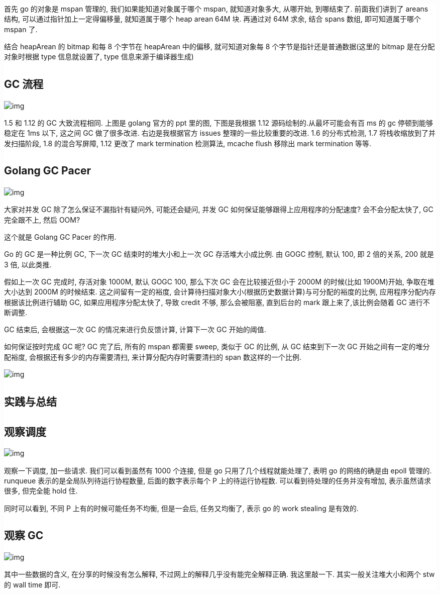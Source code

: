 首先 go 的对象是 mspan 管理的, 我们如果能知道对象属于哪个 mspan, 就知道对象多大, 从哪开始, 到哪结束了. 前面我们讲到了 areans 结构, 可以通过指针加上一定得偏移量, 就知道属于哪个 heap arean 64M 块. 再通过对 64M 求余, 结合 spans 数组, 即可知道属于哪个 mspan 了.

结合 heapArean 的 bitmap 和每 8 个字节在 heapArean 中的偏移, 就可知道对象每 8 个字节是指针还是普通数据(这里的 bitmap 是在分配对象时根据 type 信息就设置了, type 信息来源于编译器生成)

## **GC 流程**

![img](https://pic1.zhimg.com/50/v2-e0eef1afbfa873db4b0faa21a4741c5f_720w.jpg?source=1940ef5c)

1.5 和 1.12 的 GC 大致流程相同. 上图是 golang 官方的 ppt 里的图, 下图是我根据 1.12 源码绘制的.从最坏可能会有百 ms 的 gc 停顿到能够稳定在 1ms 以下, 这之间 GC 做了很多改进. 右边是我根据官方 issues 整理的一些比较重要的改进. 1.6 的分布式检测, 1.7 将栈收缩放到了并发扫描阶段, 1.8 的混合写屏障, 1.12 更改了 mark termination 检测算法, mcache flush 移除出 mark termination 等等.

## **Golang GC Pacer**

![img](https://pica.zhimg.com/50/v2-e5d325ee3dbdf9b2911520651798a872_720w.jpg?source=1940ef5c)

大家对并发 GC 除了怎么保证不漏指针有疑问外, 可能还会疑问, 并发 GC 如何保证能够跟得上应用程序的分配速度? 会不会分配太快了, GC 完全跟不上, 然后 OOM?

这个就是 Golang GC Pacer 的作用.

Go 的 GC 是一种比例 GC, 下一次 GC 结束时的堆大小和上一次 GC 存活堆大小成比例. 由 GOGC 控制, 默认 100, 即 2 倍的关系, 200 就是 3 倍, 以此类推.

假如上一次 GC 完成时, 存活对象 1000M, 默认 GOGC 100, 那么下次 GC 会在比较接近但小于 2000M 的时候(比如 1900M)开始, 争取在堆大小达到 2000M 的时候结束. 这之间留有一定的裕度, 会计算待扫描对象大小(根据历史数据计算)与可分配的裕度的比例, 应用程序分配内存根据该比例进行辅助 GC, 如果应用程序分配太快了, 导致 credit 不够, 那么会被阻塞, 直到后台的 mark 跟上来了,该比例会随着 GC 进行不断调整.

GC 结束后, 会根据这一次 GC 的情况来进行负反馈计算, 计算下一次 GC 开始的阈值.

如何保证按时完成 GC 呢? GC 完了后, 所有的 mspan 都需要 sweep, 类似于 GC 的比例, 从 GC 结束到下一次 GC 开始之间有一定的堆分配裕度, 会根据还有多少的内存需要清扫, 来计算分配内存时需要清扫的 span 数这样的一个比例.

![img](https://pic2.zhimg.com/50/v2-92218cc498cc9ae159ba9e95df29f4c9_720w.jpg?source=1940ef5c)

## **实践与总结**

## **观察调度**

![img](https://pic3.zhimg.com/50/v2-78cd3a12e7aecf54c56eabca2c879f78_720w.jpg?source=1940ef5c)

观察一下调度, 加一些请求. 我们可以看到虽然有 1000 个连接, 但是 go 只用了几个线程就能处理了, 表明 go 的网络的确是由 epoll 管理的. runqueue 表示的是全局队列待运行协程数量, 后面的数字表示每个 P 上的待运行协程数. 可以看到待处理的任务并没有增加, 表示虽然请求很多, 但完全能 hold 住.

同时可以看到, 不同 P 上有的时候可能任务不均衡, 但是一会后, 任务又均衡了, 表示 go 的 work stealing 是有效的.

## **观察 GC**

![img](https://pic1.zhimg.com/50/v2-596836ab3923ed21c32a4a961264d7d8_720w.jpg?source=1940ef5c)

其中一些数据的含义, 在分享的时候没有怎么解释, 不过网上的解释几乎没有能完全解释正确. 我这里敲一下.
其实一般关注堆大小和两个 stw 的 wall time 即可.
